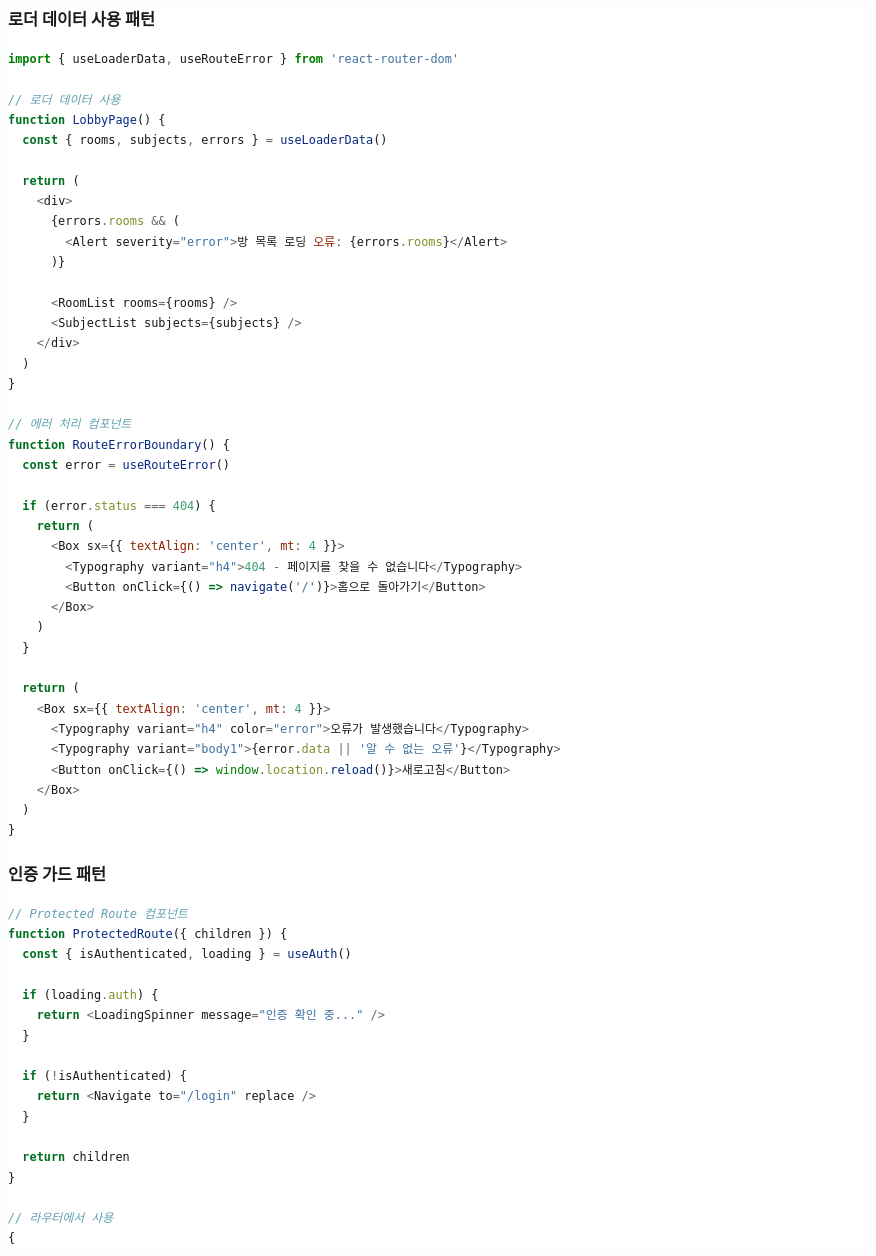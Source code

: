 ### 로더 데이터 사용 패턴

```javascript
import { useLoaderData, useRouteError } from 'react-router-dom'

// 로더 데이터 사용
function LobbyPage() {
  const { rooms, subjects, errors } = useLoaderData()
  
  return (
    <div>
      {errors.rooms && (
        <Alert severity="error">방 목록 로딩 오류: {errors.rooms}</Alert>
      )}
      
      <RoomList rooms={rooms} />
      <SubjectList subjects={subjects} />
    </div>
  )
}

// 에러 처리 컴포넌트
function RouteErrorBoundary() {
  const error = useRouteError()
  
  if (error.status === 404) {
    return (
      <Box sx={{ textAlign: 'center', mt: 4 }}>
        <Typography variant="h4">404 - 페이지를 찾을 수 없습니다</Typography>
        <Button onClick={() => navigate('/')}>홈으로 돌아가기</Button>
      </Box>
    )
  }
  
  return (
    <Box sx={{ textAlign: 'center', mt: 4 }}>
      <Typography variant="h4" color="error">오류가 발생했습니다</Typography>
      <Typography variant="body1">{error.data || '알 수 없는 오류'}</Typography>
      <Button onClick={() => window.location.reload()}>새로고침</Button>
    </Box>
  )
}
```

### 인증 가드 패턴

```javascript
// Protected Route 컴포넌트
function ProtectedRoute({ children }) {
  const { isAuthenticated, loading } = useAuth()

  if (loading.auth) {
    return <LoadingSpinner message="인증 확인 중..." />
  }

  if (!isAuthenticated) {
    return <Navigate to="/login" replace />
  }

  return children
}

// 라우터에서 사용
{
```